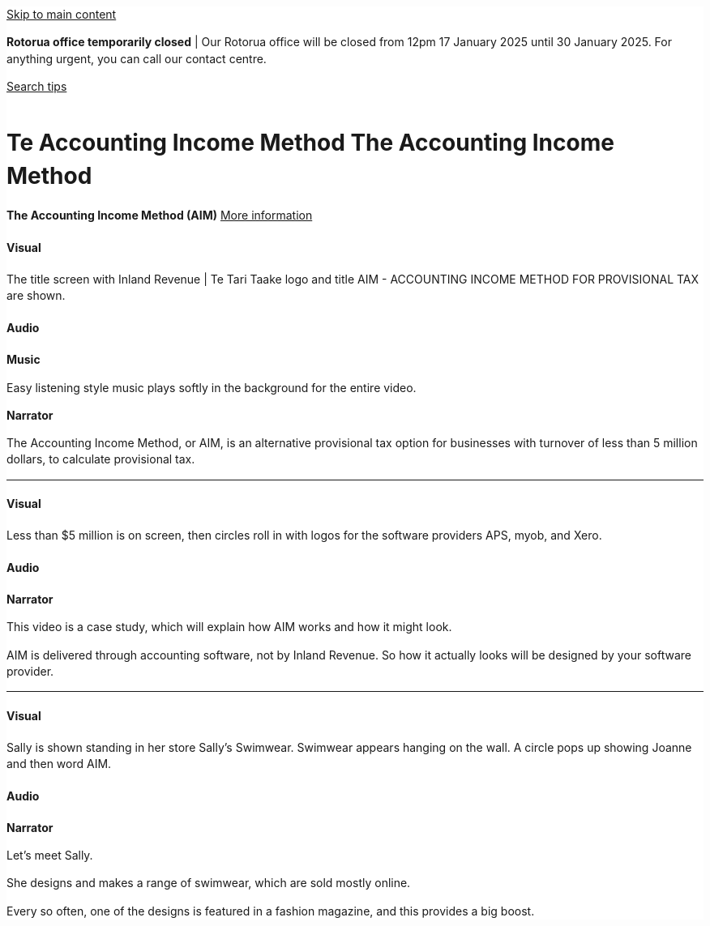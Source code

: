 [Skip to main content](#main-content-wrapper)

**Rotorua office temporarily closed** | Our Rotorua office will be closed from 12pm 17 January 2025 until 30 January 2025. For anything urgent, you can call our contact centre.

[Search tips](/about-this-site/search-tips)

Te Accounting Income Method The Accounting Income Method
========================================================

**The Accounting Income Method (AIM)** [More information](#)

#### Visual

The title screen with Inland Revenue | Te Tari Taake logo and title AIM - ACCOUNTING INCOME METHOD FOR PROVISIONAL TAX are shown.

#### Audio

**Music**

Easy listening style music plays softly in the background for the entire video.

**Narrator**

The Accounting Income Method, or AIM, is an alternative provisional tax option for businesses with turnover of less than 5 million dollars, to calculate provisional tax.

* * *

#### Visual

Less than $5 million is on screen, then circles roll in with logos for the software providers APS, myob, and Xero.

#### Audio

**Narrator**

This video is a case study, which will explain how AIM works and how it might look.

AIM is delivered through accounting software, not by Inland Revenue. So how it actually looks will be designed by your software provider.

* * *

#### Visual

Sally is shown standing in her store Sally’s Swimwear. Swimwear appears hanging on the wall. A circle pops up showing Joanne and then word AIM.

#### Audio

**Narrator**

Let’s meet Sally.

She designs and makes a range of swimwear, which are sold mostly online.

Every so often, one of the designs is featured in a fashion magazine, and this provides a big boost.
